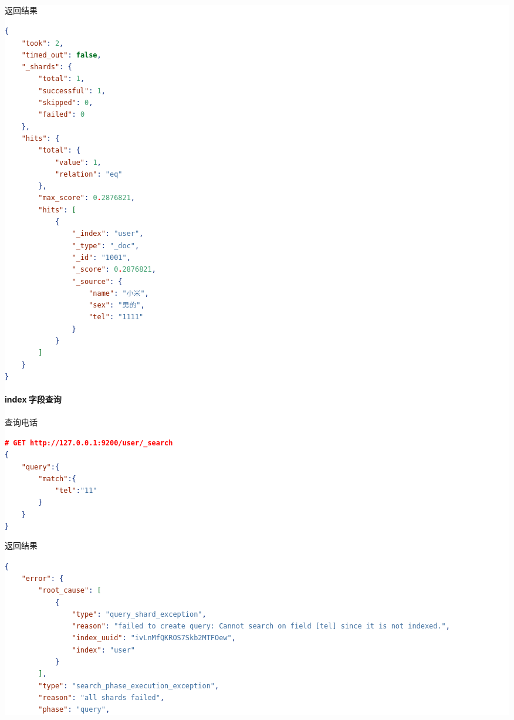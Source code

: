 返回结果

```json
{
    "took": 2,
    "timed_out": false,
    "_shards": {
        "total": 1,
        "successful": 1,
        "skipped": 0,
        "failed": 0
    },
    "hits": {
        "total": {
            "value": 1,
            "relation": "eq"
        },
        "max_score": 0.2876821,
        "hits": [
            {
                "_index": "user",
                "_type": "_doc",
                "_id": "1001",
                "_score": 0.2876821,
                "_source": {
                    "name": "小米",
                    "sex": "男的",
                    "tel": "1111"
                }
            }
        ]
    }
}
```

#### index 字段查询

查询电话

```json
# GET http://127.0.0.1:9200/user/_search
{
	"query":{
		"match":{
			"tel":"11"
		}
	}
}
```

返回结果

```json
{
    "error": {
        "root_cause": [
            {
                "type": "query_shard_exception",
                "reason": "failed to create query: Cannot search on field [tel] since it is not indexed.",
                "index_uuid": "ivLnMfQKROS7Skb2MTFOew",
                "index": "user"
            }
        ],
        "type": "search_phase_execution_exception",
        "reason": "all shards failed",
        "phase": "query",
```
